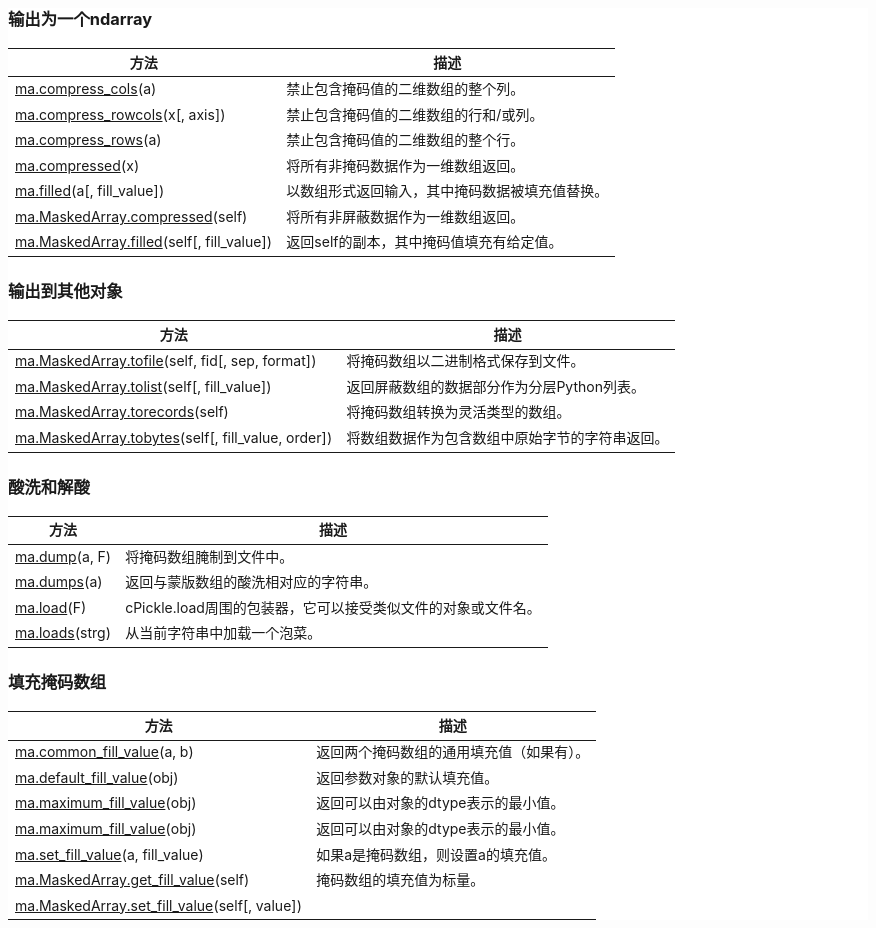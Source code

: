 ### 输出为一个ndarray

方法 | 描述
---|---
[ma.compress_cols](https://numpy.org/devdocs/reference/generated/numpy.ma.compress_cols.html#numpy.ma.compress_cols)(a) | 禁止包含掩码值的二维数组的整个列。
[ma.compress_rowcols](https://numpy.org/devdocs/reference/generated/numpy.ma.compress_rowcols.html#numpy.ma.compress_rowcols)(x[, axis]) | 禁止包含掩码值的二维数组的行和/或列。
[ma.compress_rows](https://numpy.org/devdocs/reference/generated/numpy.ma.compress_rows.html#numpy.ma.compress_rows)(a) | 禁止包含掩码值的二维数组的整个行。
[ma.compressed](https://numpy.org/devdocs/reference/generated/numpy.ma.compressed.html#numpy.ma.compressed)(x) | 将所有非掩码数据作为一维数组返回。
[ma.filled](https://numpy.org/devdocs/reference/generated/numpy.ma.filled.html#numpy.ma.filled)(a[, fill_value]) | 以数组形式返回输入，其中掩码数据被填充值替换。
[ma.MaskedArray.compressed](https://numpy.org/devdocs/reference/generated/numpy.ma.MaskedArray.compressed.html#numpy.ma.MaskedArray.compressed)(self) | 将所有非屏蔽数据作为一维数组返回。
[ma.MaskedArray.filled](https://numpy.org/devdocs/reference/generated/numpy.ma.MaskedArray.filled.html#numpy.ma.MaskedArray.filled)(self[, fill_value]) | 返回self的副本，其中掩码值填充有给定值。

### 输出到其他对象

方法 | 描述
---|---
[ma.MaskedArray.tofile](https://numpy.org/devdocs/reference/generated/numpy.ma.MaskedArray.tofile.html#numpy.ma.MaskedArray.tofile)(self, fid[, sep, format]) | 将掩码数组以二进制格式保存到文件。
[ma.MaskedArray.tolist](https://numpy.org/devdocs/reference/generated/numpy.ma.MaskedArray.tolist.html#numpy.ma.MaskedArray.tolist)(self[, fill_value]) | 返回屏蔽数组的数据部分作为分层Python列表。
[ma.MaskedArray.torecords](https://numpy.org/devdocs/reference/generated/numpy.ma.MaskedArray.torecords.html#numpy.ma.MaskedArray.torecords)(self) | 将掩码数组转换为灵活类型的数组。
[ma.MaskedArray.tobytes](https://numpy.org/devdocs/reference/generated/numpy.ma.MaskedArray.tobytes.html#numpy.ma.MaskedArray.tobytes)(self[, fill_value, order]) | 将数组数据作为包含数组中原始字节的字符串返回。

### 酸洗和解酸

方法 | 描述
---|---
[ma.dump](https://numpy.org/devdocs/reference/generated/numpy.ma.dump.html#numpy.ma.dump)(a, F) | 将掩码数组腌制到文件中。
[ma.dumps](https://numpy.org/devdocs/reference/generated/numpy.ma.dumps.html#numpy.ma.dumps)(a) | 返回与蒙版数组的酸洗相对应的字符串。
[ma.load](https://numpy.org/devdocs/reference/generated/numpy.ma.load.html#numpy.ma.load)(F) | cPickle.load周围的包装器，它可以接受类似文件的对象或文件名。
[ma.loads](https://numpy.org/devdocs/reference/generated/numpy.ma.loads.html#numpy.ma.loads)(strg) | 从当前字符串中加载一个泡菜。

### 填充掩码数组

方法 | 描述
---|---
[ma.common_fill_value](https://numpy.org/devdocs/reference/generated/numpy.ma.common_fill_value.html#numpy.ma.common_fill_value)(a, b) | 返回两个掩码数组的通用填充值（如果有）。
[ma.default_fill_value](https://numpy.org/devdocs/reference/generated/numpy.ma.default_fill_value.html#numpy.ma.default_fill_value)(obj) | 返回参数对象的默认填充值。
[ma.maximum_fill_value](https://numpy.org/devdocs/reference/generated/numpy.ma.maximum_fill_value.html#numpy.ma.maximum_fill_value)(obj) | 返回可以由对象的dtype表示的最小值。
[ma.maximum_fill_value](https://numpy.org/devdocs/reference/generated/numpy.ma.maximum_fill_value.html#numpy.ma.maximum_fill_value)(obj) | 返回可以由对象的dtype表示的最小值。
[ma.set_fill_value](https://numpy.org/devdocs/reference/generated/numpy.ma.set_fill_value.html#numpy.ma.set_fill_value)(a, fill_value) | 如果a是掩码数组，则设置a的填充值。
[ma.MaskedArray.get_fill_value](https://numpy.org/devdocs/reference/generated/numpy.ma.MaskedArray.get_fill_value.html#numpy.ma.MaskedArray.get_fill_value)(self) | 掩码数组的填充值为标量。
[ma.MaskedArray.set_fill_value](https://numpy.org/devdocs/reference/generated/numpy.ma.MaskedArray.set_fill_value.html#numpy.ma.MaskedArray.set_fill_value)(self[, value]) | 
